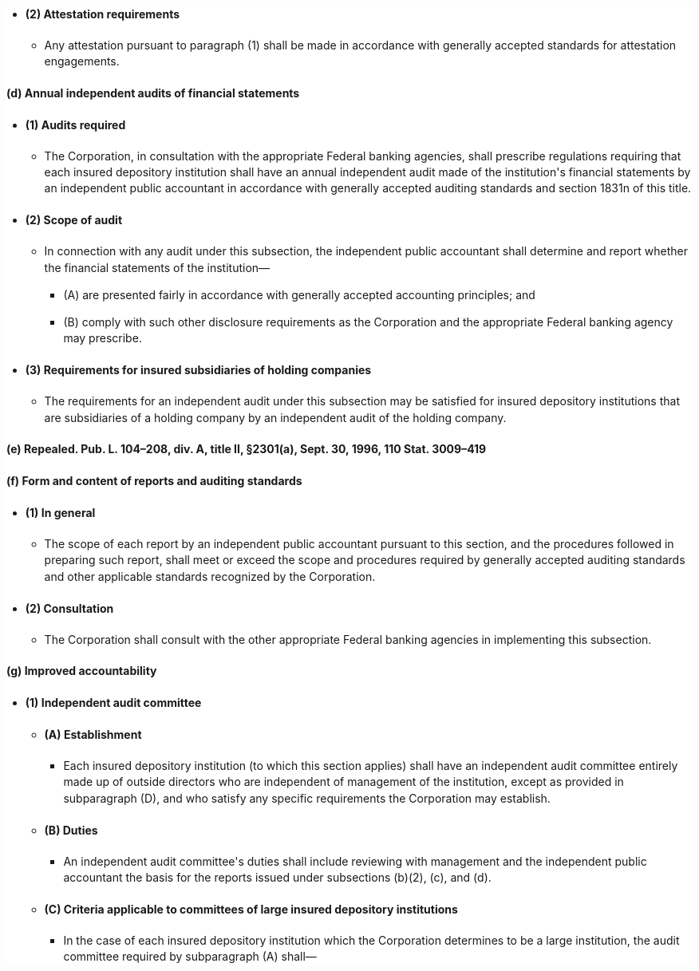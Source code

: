 * #### (2) Attestation requirements
  * Any attestation pursuant to paragraph (1) shall be made in accordance with generally accepted standards for attestation engagements.

#### (d) Annual independent audits of financial statements
* #### (1) Audits required
  * The Corporation, in consultation with the appropriate Federal banking agencies, shall prescribe regulations requiring that each insured depository institution shall have an annual independent audit made of the institution's financial statements by an independent public accountant in accordance with generally accepted auditing standards and section 1831n of this title.

* #### (2) Scope of audit
  * In connection with any audit under this subsection, the independent public accountant shall determine and report whether the financial statements of the institution—

    * (A) are presented fairly in accordance with generally accepted accounting principles; and

    * (B) comply with such other disclosure requirements as the Corporation and the appropriate Federal banking agency may prescribe.

* #### (3) Requirements for insured subsidiaries of holding companies
  * The requirements for an independent audit under this subsection may be satisfied for insured depository institutions that are subsidiaries of a holding company by an independent audit of the holding company.

#### (e) Repealed. Pub. L. 104–208, div. A, title II, §2301(a), Sept. 30, 1996, 110 Stat. 3009–419
#### (f) Form and content of reports and auditing standards
* #### (1) In general
  * The scope of each report by an independent public accountant pursuant to this section, and the procedures followed in preparing such report, shall meet or exceed the scope and procedures required by generally accepted auditing standards and other applicable standards recognized by the Corporation.

* #### (2) Consultation
  * The Corporation shall consult with the other appropriate Federal banking agencies in implementing this subsection.

#### (g) Improved accountability
* #### (1) Independent audit committee
  * #### (A) Establishment
    * Each insured depository institution (to which this section applies) shall have an independent audit committee entirely made up of outside directors who are independent of management of the institution, except as provided in subparagraph (D), and who satisfy any specific requirements the Corporation may establish.

  * #### (B) Duties
    * An independent audit committee's duties shall include reviewing with management and the independent public accountant the basis for the reports issued under subsections (b)(2), (c), and (d).

  * #### (C) Criteria applicable to committees of large insured depository institutions
    * In the case of each insured depository institution which the Corporation determines to be a large institution, the audit committee required by subparagraph (A) shall—
